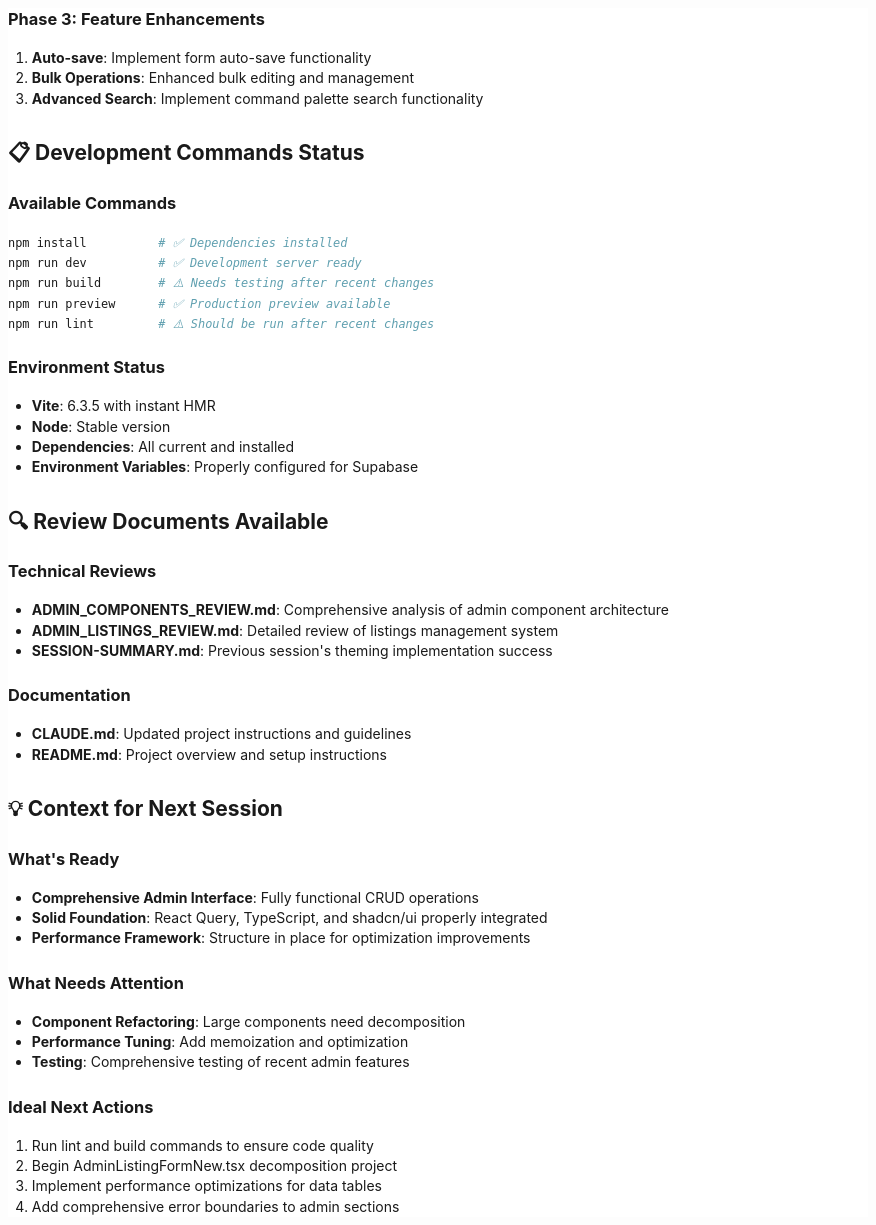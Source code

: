 ### **Phase 3: Feature Enhancements**
1. **Auto-save**: Implement form auto-save functionality
2. **Bulk Operations**: Enhanced bulk editing and management
3. **Advanced Search**: Implement command palette search functionality

## 📋 Development Commands Status

### **Available Commands**
```bash
npm install          # ✅ Dependencies installed
npm run dev          # ✅ Development server ready
npm run build        # ⚠️ Needs testing after recent changes
npm run preview      # ✅ Production preview available
npm run lint         # ⚠️ Should be run after recent changes
```

### **Environment Status**
- **Vite**: 6.3.5 with instant HMR
- **Node**: Stable version
- **Dependencies**: All current and installed
- **Environment Variables**: Properly configured for Supabase

## 🔍 Review Documents Available

### **Technical Reviews**
- **ADMIN_COMPONENTS_REVIEW.md**: Comprehensive analysis of admin component architecture
- **ADMIN_LISTINGS_REVIEW.md**: Detailed review of listings management system
- **SESSION-SUMMARY.md**: Previous session's theming implementation success

### **Documentation**
- **CLAUDE.md**: Updated project instructions and guidelines
- **README.md**: Project overview and setup instructions

## 💡 Context for Next Session

### **What's Ready**
- **Comprehensive Admin Interface**: Fully functional CRUD operations
- **Solid Foundation**: React Query, TypeScript, and shadcn/ui properly integrated
- **Performance Framework**: Structure in place for optimization improvements

### **What Needs Attention**
- **Component Refactoring**: Large components need decomposition
- **Performance Tuning**: Add memoization and optimization
- **Testing**: Comprehensive testing of recent admin features

### **Ideal Next Actions**
1. Run lint and build commands to ensure code quality
2. Begin AdminListingFormNew.tsx decomposition project
3. Implement performance optimizations for data tables
4. Add comprehensive error boundaries to admin sections
